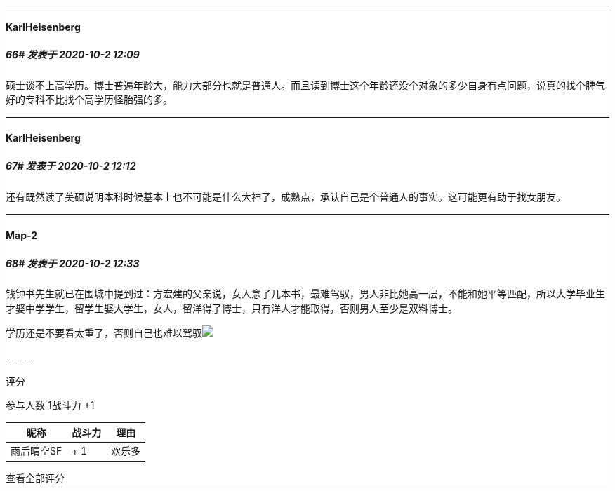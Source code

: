 




*****

####  KarlHeisenberg  
##### 66#       发表于 2020-10-2 12:09




硕士谈不上高学历。博士普遍年龄大，能力大部分也就是普通人。而且读到博士这个年龄还没个对象的多少自身有点问题，说真的找个脾气好的专科不比找个高学历怪胎强的多。







*****

####  KarlHeisenberg  
##### 67#       发表于 2020-10-2 12:12




还有既然读了美硕说明本科时候基本上也不可能是什么大神了，成熟点，承认自己是个普通人的事实。这可能更有助于找女朋友。







*****

####  Map-2  
##### 68#       发表于 2020-10-2 12:33




钱钟书先生就已在围城中提到过：方宏建的父亲说，女人念了几本书，最难驾驭，男人非比她高一层，不能和她平等匹配，所以大学毕业生才娶中学学生，留学生娶大学生，女人，留洋得了博士，只有洋人才能取得，否则男人至少是双料博士。

学历还是不要看太重了，否则自己也难以驾驭<img src="https://static.saraba1st.com/image/smiley/face2017/037.png" referrerpolicy="no-referrer">



﹍﹍﹍

评分





 参与人数 1战斗力 +1

|昵称|战斗力|理由|
|----|---|---|
| 雨后晴空SF| + 1|欢乐多|



查看全部评分
